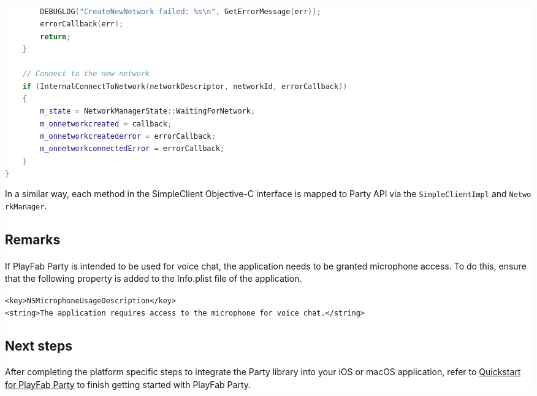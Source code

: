 ```cpp
        DEBUGLOG("CreateNewNetwork failed: %s\n", GetErrorMessage(err));
        errorCallback(err);
        return;
    }

    // Connect to the new network
    if (InternalConnectToNetwork(networkDescriptor, networkId, errorCallback))
    {
        m_state = NetworkManagerState::WaitingForNetwork;
        m_onnetworkcreated = callback;
        m_onnetworkcreatederror = errorCallback;
        m_onnetworkconnectedError = errorCallback;
    }
}
```

In a similar way, each method in the SimpleClient Objective-C interface is mapped to Party API via the `SimpleClientImpl` and `NetworkManager`.

## Remarks
If PlayFab Party is intended to be used for voice chat, the application needs to be granted microphone access. To do this, ensure that the following property is added to the Info.plist file of the application.
```
<key>NSMicrophoneUsageDescription</key>
<string>The application requires access to the microphone for voice chat.</string>
```

## Next steps

After completing the platform specific steps to integrate the Party library into your iOS or macOS application, refer to [Quickstart for PlayFab Party](quickstart.md) to finish getting started with PlayFab Party.
